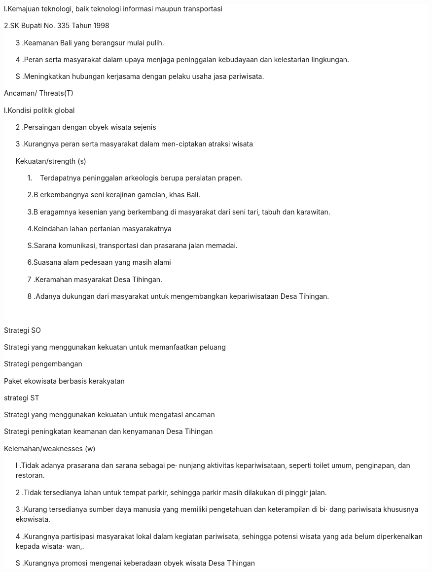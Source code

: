 <p><span class="font1">l.Kemajuan teknologi, baik teknologi informasi maupun transportasi</span></p>
<p><span class="font1">2.SK Bupati No. 335 Tahun 1998</span></p>
<ul style="list-style:none;"><li>
<p><span class="font1">3 .Keamanan Bali yang berangsur mulai pulih.</span></p></li>
<li>
<p><span class="font1">4 .Peran serta masyarakat dalam upaya menjaga peninggalan kebudayaan dan kelestarian lingkungan.</span></p></li>
<li>
<p><span class="font1">S .Meningkatkan hubungan kerjasama dengan pelaku usaha jasa pariwisata.</span></p></li></ul>
<p><span class="font1">Ancaman/ Threats(T)</span></p>
<p><span class="font1">l.Kondisi politik global</span></p>
<ul style="list-style:none;"><li>
<p><span class="font1">2 .Persaingan dengan obyek wisata sejenis</span></p></li>
<li>
<p><span class="font1">3 .Kurangnya peran serta masyarakat dalam men-ciptakan atraksi wisata</span></p>
<div>
<p><span class="font1">Kekuatan/strength (s)</span></p>
<ul style="list-style:none;"><li>
<p><span class="font1">1. &nbsp;&nbsp;&nbsp;Terdapatnya peninggalan arkeologis berupa peralatan prapen.</span></p></li>
<li>
<p><span class="font1">2.B erkembangnya seni kerajinan gamelan, khas Bali.</span></p></li>
<li>
<p><span class="font1">3.B eragamnya kesenian yang berkembang di masyarakat dari seni tari, tabuh dan karawitan.</span></p></li></ul>
<ul style="list-style:none;"><li>
<p><span class="font1">4.Keindahan lahan pertanian masyarakatnya</span></p></li>
<li>
<p><span class="font1">S.Sarana komunikasi, transportasi dan prasarana jalan memadai.</span></p></li>
<li>
<p><span class="font1">6.Suasana alam pedesaan yang masih alami</span></p></li></ul>
<ul style="list-style:none;"><li>
<p><span class="font1">7 .Keramahan masyarakat Desa Tihingan.</span></p></li>
<li>
<p><span class="font1">8 .Adanya dukungan dari masyarakat untuk mengembangkan kepariwisataan Desa Tihingan.</span></p></li></ul>
</div><br clear="all"></li></ul>
<p><span class="font1">Strategi SO</span></p>
<p><span class="font1">Strategi yang menggunakan kekuatan untuk memanfaatkan peluang</span></p>
<p><span class="font1">Strategi pengembangan</span></p>
<p><span class="font1">Paket ekowisata berbasis kerakyatan</span></p>
<p><span class="font1">strategi ST</span></p>
<p><span class="font1">Strategi yang menggunakan kekuatan untuk mengatasi ancaman</span></p>
<p><span class="font1">Strategi peningkatan keamanan dan kenyamanan Desa Tihingan</span></p>
<p><span class="font1">Kelemahan/weaknesses (w)</span></p>
<ul style="list-style:none;"><li>
<p><span class="font1">l .Tidak adanya prasarana dan sarana sebagai pe· nunjang aktivitas kepariwisataan, seperti toilet umum, penginapan, dan restoran.</span></p></li>
<li>
<p><span class="font1">2 .Tidak tersedianya lahan untuk tempat parkir, sehingga parkir masih dilakukan di pinggir jalan.</span></p></li>
<li>
<p><span class="font1">3 .Kurang tersedianya sumber daya manusia yang memiliki pengetahuan dan keterampilan di bi· dang pariwisata khususnya ekowisata.</span></p></li>
<li>
<p><span class="font1">4 .Kurangnya partisipasi masyarakat lokal dalam kegiatan pariwisata, sehingga potensi wisata yang ada belum diperkenalkan kepada wisata· wan,.</span></p></li>
<li>
<p><span class="font1">S .Kurangnya promosi mengenai keberadaan obyek wisata Desa Tihingan</span></p></li></ul>